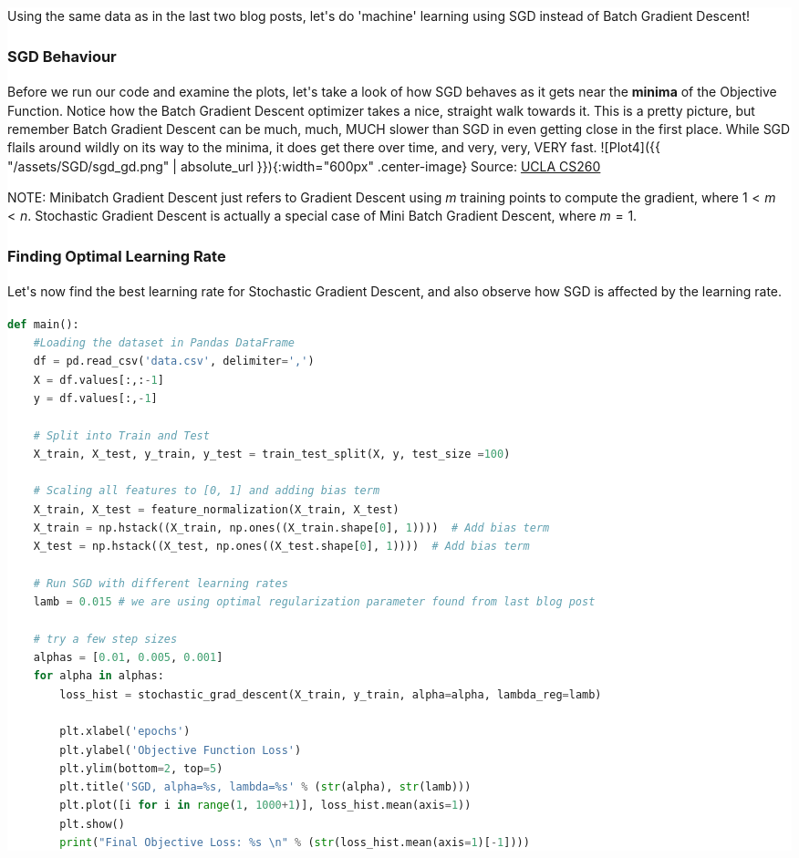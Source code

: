 Using the same data as in the last two blog posts, let's do 'machine' learning using SGD instead of Batch Gradient Descent!

### SGD Behaviour
Before we run our code and examine the plots, let's take a look of how SGD behaves as it gets near the **minima** of the Objective Function. Notice how the Batch Gradient Descent optimizer takes a nice, straight walk towards it. This is a pretty picture, but remember Batch Gradient Descent can be much, much, MUCH slower than SGD in even getting close in the first place. While SGD flails around wildly on its way to the minima, it does get there over time, and very, very, VERY fast. 
![Plot4]({{ "/assets/SGD/sgd_gd.png" | absolute_url }}){:width="600px" .center-image}
Source: [UCLA CS260](http://web.cs.ucla.edu/~chohsieh/teaching/CS260_Winter2019/lecture4.pdf)

NOTE: Minibatch Gradient Descent just refers to Gradient Descent using $m$ training points to compute the gradient, where $1 < m < n$. Stochastic Gradient Descent is actually a special case of Mini Batch Gradient Descent, where $m=1$.  

### Finding Optimal Learning Rate
Let's now find the best learning rate for Stochastic Gradient Descent, and also observe how SGD is affected by the learning rate. 

```python
def main():
    #Loading the dataset in Pandas DataFrame
    df = pd.read_csv('data.csv', delimiter=',')
    X = df.values[:,:-1]
    y = df.values[:,-1]

    # Split into Train and Test
    X_train, X_test, y_train, y_test = train_test_split(X, y, test_size =100)

    # Scaling all features to [0, 1] and adding bias term
    X_train, X_test = feature_normalization(X_train, X_test)
    X_train = np.hstack((X_train, np.ones((X_train.shape[0], 1))))  # Add bias term
    X_test = np.hstack((X_test, np.ones((X_test.shape[0], 1))))  # Add bias term
    
    # Run SGD with different learning rates
    lamb = 0.015 # we are using optimal regularization parameter found from last blog post
    
    # try a few step sizes
    alphas = [0.01, 0.005, 0.001]
    for alpha in alphas:
        loss_hist = stochastic_grad_descent(X_train, y_train, alpha=alpha, lambda_reg=lamb)
        
        plt.xlabel('epochs')
        plt.ylabel('Objective Function Loss')
        plt.ylim(bottom=2, top=5)
        plt.title('SGD, alpha=%s, lambda=%s' % (str(alpha), str(lamb)))
        plt.plot([i for i in range(1, 1000+1)], loss_hist.mean(axis=1))
        plt.show()
        print("Final Objective Loss: %s \n" % (str(loss_hist.mean(axis=1)[-1])))
```
